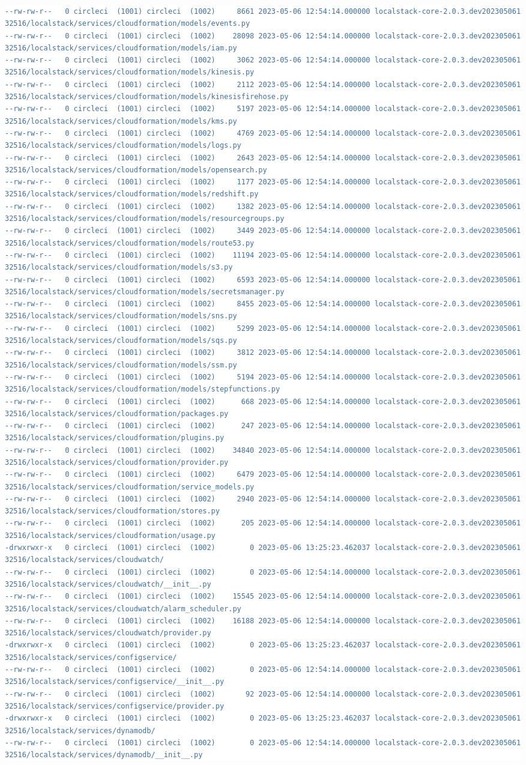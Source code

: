 ```diff
--rw-rw-r--   0 circleci  (1001) circleci  (1002)     8661 2023-05-06 12:54:14.000000 localstack-core-2.0.3.dev20230506132516/localstack/services/cloudformation/models/events.py
--rw-rw-r--   0 circleci  (1001) circleci  (1002)    28098 2023-05-06 12:54:14.000000 localstack-core-2.0.3.dev20230506132516/localstack/services/cloudformation/models/iam.py
--rw-rw-r--   0 circleci  (1001) circleci  (1002)     3062 2023-05-06 12:54:14.000000 localstack-core-2.0.3.dev20230506132516/localstack/services/cloudformation/models/kinesis.py
--rw-rw-r--   0 circleci  (1001) circleci  (1002)     2112 2023-05-06 12:54:14.000000 localstack-core-2.0.3.dev20230506132516/localstack/services/cloudformation/models/kinesisfirehose.py
--rw-rw-r--   0 circleci  (1001) circleci  (1002)     5197 2023-05-06 12:54:14.000000 localstack-core-2.0.3.dev20230506132516/localstack/services/cloudformation/models/kms.py
--rw-rw-r--   0 circleci  (1001) circleci  (1002)     4769 2023-05-06 12:54:14.000000 localstack-core-2.0.3.dev20230506132516/localstack/services/cloudformation/models/logs.py
--rw-rw-r--   0 circleci  (1001) circleci  (1002)     2643 2023-05-06 12:54:14.000000 localstack-core-2.0.3.dev20230506132516/localstack/services/cloudformation/models/opensearch.py
--rw-rw-r--   0 circleci  (1001) circleci  (1002)     1177 2023-05-06 12:54:14.000000 localstack-core-2.0.3.dev20230506132516/localstack/services/cloudformation/models/redshift.py
--rw-rw-r--   0 circleci  (1001) circleci  (1002)     1382 2023-05-06 12:54:14.000000 localstack-core-2.0.3.dev20230506132516/localstack/services/cloudformation/models/resourcegroups.py
--rw-rw-r--   0 circleci  (1001) circleci  (1002)     3449 2023-05-06 12:54:14.000000 localstack-core-2.0.3.dev20230506132516/localstack/services/cloudformation/models/route53.py
--rw-rw-r--   0 circleci  (1001) circleci  (1002)    11194 2023-05-06 12:54:14.000000 localstack-core-2.0.3.dev20230506132516/localstack/services/cloudformation/models/s3.py
--rw-rw-r--   0 circleci  (1001) circleci  (1002)     6593 2023-05-06 12:54:14.000000 localstack-core-2.0.3.dev20230506132516/localstack/services/cloudformation/models/secretsmanager.py
--rw-rw-r--   0 circleci  (1001) circleci  (1002)     8455 2023-05-06 12:54:14.000000 localstack-core-2.0.3.dev20230506132516/localstack/services/cloudformation/models/sns.py
--rw-rw-r--   0 circleci  (1001) circleci  (1002)     5299 2023-05-06 12:54:14.000000 localstack-core-2.0.3.dev20230506132516/localstack/services/cloudformation/models/sqs.py
--rw-rw-r--   0 circleci  (1001) circleci  (1002)     3812 2023-05-06 12:54:14.000000 localstack-core-2.0.3.dev20230506132516/localstack/services/cloudformation/models/ssm.py
--rw-rw-r--   0 circleci  (1001) circleci  (1002)     5194 2023-05-06 12:54:14.000000 localstack-core-2.0.3.dev20230506132516/localstack/services/cloudformation/models/stepfunctions.py
--rw-rw-r--   0 circleci  (1001) circleci  (1002)      668 2023-05-06 12:54:14.000000 localstack-core-2.0.3.dev20230506132516/localstack/services/cloudformation/packages.py
--rw-rw-r--   0 circleci  (1001) circleci  (1002)      247 2023-05-06 12:54:14.000000 localstack-core-2.0.3.dev20230506132516/localstack/services/cloudformation/plugins.py
--rw-rw-r--   0 circleci  (1001) circleci  (1002)    34840 2023-05-06 12:54:14.000000 localstack-core-2.0.3.dev20230506132516/localstack/services/cloudformation/provider.py
--rw-rw-r--   0 circleci  (1001) circleci  (1002)     6479 2023-05-06 12:54:14.000000 localstack-core-2.0.3.dev20230506132516/localstack/services/cloudformation/service_models.py
--rw-rw-r--   0 circleci  (1001) circleci  (1002)     2940 2023-05-06 12:54:14.000000 localstack-core-2.0.3.dev20230506132516/localstack/services/cloudformation/stores.py
--rw-rw-r--   0 circleci  (1001) circleci  (1002)      205 2023-05-06 12:54:14.000000 localstack-core-2.0.3.dev20230506132516/localstack/services/cloudformation/usage.py
-drwxrwxr-x   0 circleci  (1001) circleci  (1002)        0 2023-05-06 13:25:23.462037 localstack-core-2.0.3.dev20230506132516/localstack/services/cloudwatch/
--rw-rw-r--   0 circleci  (1001) circleci  (1002)        0 2023-05-06 12:54:14.000000 localstack-core-2.0.3.dev20230506132516/localstack/services/cloudwatch/__init__.py
--rw-rw-r--   0 circleci  (1001) circleci  (1002)    15545 2023-05-06 12:54:14.000000 localstack-core-2.0.3.dev20230506132516/localstack/services/cloudwatch/alarm_scheduler.py
--rw-rw-r--   0 circleci  (1001) circleci  (1002)    16188 2023-05-06 12:54:14.000000 localstack-core-2.0.3.dev20230506132516/localstack/services/cloudwatch/provider.py
-drwxrwxr-x   0 circleci  (1001) circleci  (1002)        0 2023-05-06 13:25:23.462037 localstack-core-2.0.3.dev20230506132516/localstack/services/configservice/
--rw-rw-r--   0 circleci  (1001) circleci  (1002)        0 2023-05-06 12:54:14.000000 localstack-core-2.0.3.dev20230506132516/localstack/services/configservice/__init__.py
--rw-rw-r--   0 circleci  (1001) circleci  (1002)       92 2023-05-06 12:54:14.000000 localstack-core-2.0.3.dev20230506132516/localstack/services/configservice/provider.py
-drwxrwxr-x   0 circleci  (1001) circleci  (1002)        0 2023-05-06 13:25:23.462037 localstack-core-2.0.3.dev20230506132516/localstack/services/dynamodb/
--rw-rw-r--   0 circleci  (1001) circleci  (1002)        0 2023-05-06 12:54:14.000000 localstack-core-2.0.3.dev20230506132516/localstack/services/dynamodb/__init__.py
```